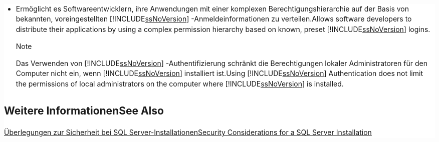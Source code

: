 -   <span data-ttu-id="6ba71-163">Ermöglicht es Softwareentwicklern, ihre Anwendungen mit einer komplexen Berechtigungshierarchie auf der Basis von bekannten, voreingestellten [!INCLUDE[ssNoVersion](../../includes/ssnoversion-md.md)] -Anmeldeinformationen zu verteilen.</span><span class="sxs-lookup"><span data-stu-id="6ba71-163">Allows software developers to distribute their applications by using a complex permission hierarchy based on known, preset [!INCLUDE[ssNoVersion](../../includes/ssnoversion-md.md)] logins.</span></span>  
  
    > [!NOTE]  
    >  <span data-ttu-id="6ba71-164">Das Verwenden von [!INCLUDE[ssNoVersion](../../includes/ssnoversion-md.md)] -Authentifizierung schränkt die Berechtigungen lokaler Administratoren für den Computer nicht ein, wenn [!INCLUDE[ssNoVersion](../../includes/ssnoversion-md.md)] installiert ist.</span><span class="sxs-lookup"><span data-stu-id="6ba71-164">Using [!INCLUDE[ssNoVersion](../../includes/ssnoversion-md.md)] Authentication does not limit the permissions of local administrators on the computer where [!INCLUDE[ssNoVersion](../../includes/ssnoversion-md.md)] is installed.</span></span>  
  
## <a name="see-also"></a><span data-ttu-id="6ba71-165">Weitere Informationen</span><span class="sxs-lookup"><span data-stu-id="6ba71-165">See Also</span></span>  
 [<span data-ttu-id="6ba71-166">Überlegungen zur Sicherheit bei SQL Server-Installationen</span><span class="sxs-lookup"><span data-stu-id="6ba71-166">Security Considerations for a SQL Server Installation</span></span>](../../sql-server/install/security-considerations-for-a-sql-server-installation.md)  
  
  
